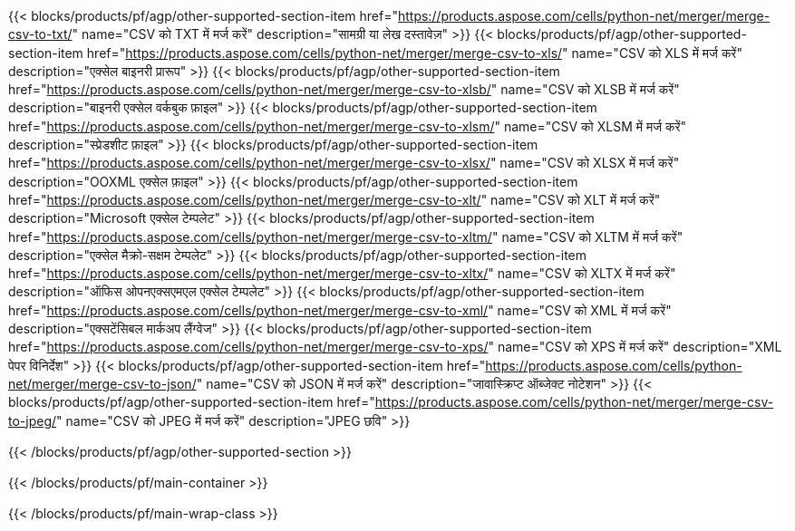 {{< blocks/products/pf/agp/other-supported-section-item href="https://products.aspose.com/cells/python-net/merger/merge-csv-to-txt/" name="CSV को TXT में मर्ज करें" description="सामग्री या लेख दस्तावेज़" >}}
{{< blocks/products/pf/agp/other-supported-section-item href="https://products.aspose.com/cells/python-net/merger/merge-csv-to-xls/" name="CSV को XLS में मर्ज करें" description="एक्सेल बाइनरी प्रारूप" >}}
{{< blocks/products/pf/agp/other-supported-section-item href="https://products.aspose.com/cells/python-net/merger/merge-csv-to-xlsb/" name="CSV को XLSB में मर्ज करें" description="बाइनरी एक्सेल वर्कबुक फ़ाइल" >}}
{{< blocks/products/pf/agp/other-supported-section-item href="https://products.aspose.com/cells/python-net/merger/merge-csv-to-xlsm/" name="CSV को XLSM में मर्ज करें" description="स्प्रेडशीट फ़ाइल" >}}
{{< blocks/products/pf/agp/other-supported-section-item href="https://products.aspose.com/cells/python-net/merger/merge-csv-to-xlsx/" name="CSV को XLSX में मर्ज करें" description="OOXML एक्सेल फ़ाइल" >}}
{{< blocks/products/pf/agp/other-supported-section-item href="https://products.aspose.com/cells/python-net/merger/merge-csv-to-xlt/" name="CSV को XLT में मर्ज करें" description="Microsoft एक्सेल टेम्पलेट" >}}
{{< blocks/products/pf/agp/other-supported-section-item href="https://products.aspose.com/cells/python-net/merger/merge-csv-to-xltm/" name="CSV को XLTM में मर्ज करें" description="एक्सेल मैक्रो-सक्षम टेम्पलेट" >}}
{{< blocks/products/pf/agp/other-supported-section-item href="https://products.aspose.com/cells/python-net/merger/merge-csv-to-xltx/" name="CSV को XLTX में मर्ज करें" description="ऑफिस ओपनएक्सएमएल एक्सेल टेम्पलेट" >}}
{{< blocks/products/pf/agp/other-supported-section-item href="https://products.aspose.com/cells/python-net/merger/merge-csv-to-xml/" name="CSV को XML में मर्ज करें" description="एक्सटेंसिबल मार्कअप लैंग्वेज" >}}
{{< blocks/products/pf/agp/other-supported-section-item href="https://products.aspose.com/cells/python-net/merger/merge-csv-to-xps/" name="CSV को XPS में मर्ज करें" description="XML पेपर विनिर्देश" >}}
{{< blocks/products/pf/agp/other-supported-section-item href="https://products.aspose.com/cells/python-net/merger/merge-csv-to-json/" name="CSV को JSON में मर्ज करें" description="जावास्क्रिप्ट ऑब्जेक्ट नोटेशन" >}}
{{< blocks/products/pf/agp/other-supported-section-item href="https://products.aspose.com/cells/python-net/merger/merge-csv-to-jpeg/" name="CSV को JPEG में मर्ज करें" description="JPEG छवि" >}}

{{< /blocks/products/pf/agp/other-supported-section >}}

{{< /blocks/products/pf/main-container >}}
    
{{< /blocks/products/pf/main-wrap-class >}}
